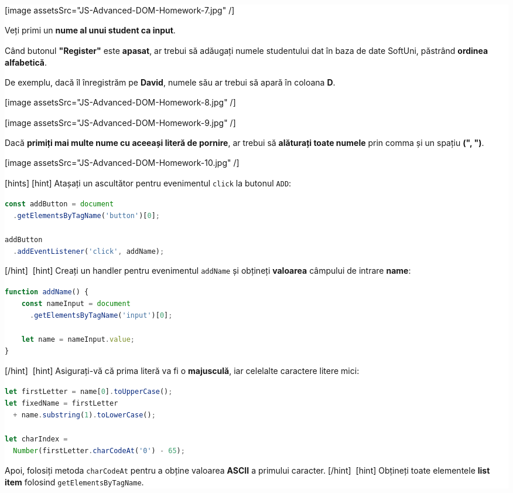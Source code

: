 [image assetsSrc="JS-Advanced-DOM-Homework-7.jpg" /]

Veți primi un **nume al unui student ca input**.

Când butonul  **"Register"** este **apasat**, ar trebui să adăugați numele studentului dat în baza de date SoftUni, păstrând **ordinea alfabetică**.

De exemplu, dacă îl înregistrăm pe **David**, numele său ar trebui să apară în coloana **D**.

[image assetsSrc="JS-Advanced-DOM-Homework-8.jpg" /]

[image assetsSrc="JS-Advanced-DOM-Homework-9.jpg" /]

Dacă **primiți mai multe nume cu aceeași literă de pornire**, ar trebui să **alăturați toate numele** prin comma și un spațiu **(", ")**.

[image assetsSrc="JS-Advanced-DOM-Homework-10.jpg" /]

[hints]
[hint]
Atașați un ascultător pentru evenimentul `click` la butonul `ADD`:

```js
const addButton = document
  .getElementsByTagName('button')[0];

addButton
  .addEventListener('click', addName);
```
[/hint] 
[hint]
Creați un handler pentru evenimentul `addName` și obțineți **valoarea** câmpului de intrare **name**:

```js
function addName() { 
    const nameInput = document
      .getElementsByTagName('input')[0];

    let name = nameInput.value;
}
```
[/hint] 
[hint]
Asigurați-vă că prima literă va fi o **majusculă**, iar celelalte caractere litere mici:

```js
let firstLetter = name[0].toUpperCase();
let fixedName = firstLetter 
  + name.substring(1).toLowerCase();

let charIndex = 
  Number(firstLetter.charCodeAt('0') - 65);
```

Apoi, folosiți metoda `charCodeAt` pentru a obține valoarea **ASCII** a primului caracter.
[/hint] 
[hint]
Obțineți toate elementele **list item** folosind `getElementsByTagName`.
